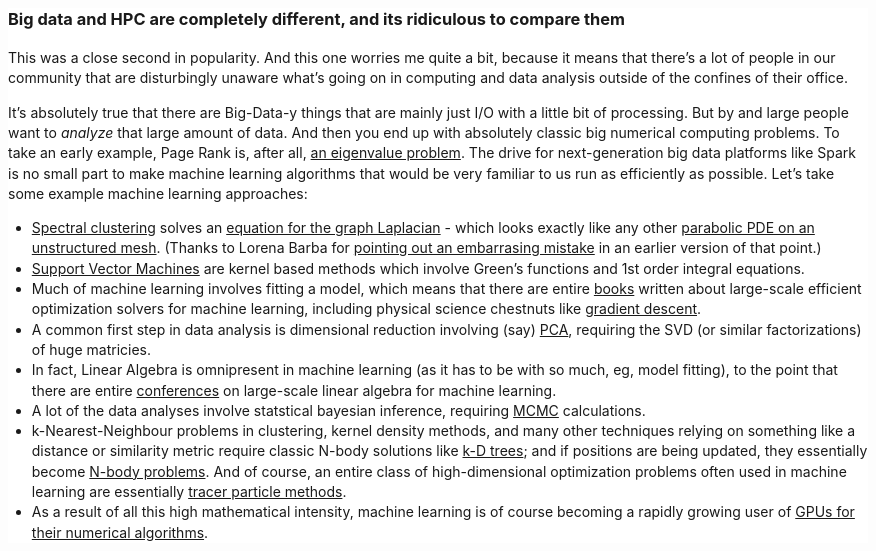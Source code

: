 
<h3 id="big-data-and-hpc-are-completely-different-and-its-ridiculous-to-compare-them">Big data and HPC are completely different, and its ridiculous to compare them</h3>

<p>This was a close second in popularity. And this one worries me quite a bit, because it means that there’s a lot of people in our community that are disturbingly unaware what’s going on in computing and data analysis outside of the confines of their office.</p>


<p>It’s absolutely true that there are Big-Data-y things that are mainly just I/O with a little bit of processing.  But by and large people want to <em>analyze</em> that large amount of data. And then you end up with absolutely classic big numerical computing problems. To take an early example, Page Rank is, after all, <a href="http://en.wikipedia.org/wiki/PageRank#History">an eigenvalue problem</a>.  The drive for next-generation big data platforms like Spark is no small part to make machine learning algorithms that would be very familiar to us run as efficiently as possible.  Let’s take some example machine learning approaches:</p>


<ul>
  <li><a href="http://en.wikipedia.org/wiki/Spectral_clustering">Spectral clustering</a> solves an <a href="https://charlesmartin14.wordpress.com/2012/10/09/spectral-clustering/">equation for the graph Laplacian</a> - which looks exactly like any other <a href="https://www.dursi.ca/spectral clustering heat equation">parabolic PDE on an unstructured mesh</a>.  (Thanks to Lorena Barba for <a href="https://twitter.com/LorenaABarba/status/586515529973764096">pointing out an embarrasing mistake</a> in an earlier version of that point.)</li>
  <li><a href="http://en.wikipedia.org/wiki/Support_vector_machine">Support Vector Machines</a> are kernel based methods which involve Green’s functions and 1st order integral equations.</li>
  <li>Much of machine learning involves fitting a model, which means that there are entire <a href="http://mitpress.mit.edu/books/optimization-machine-learning">books</a> written about large-scale efficient optimization solvers for machine learning, including physical science chestnuts like <a href="http://en.wikipedia.org/wiki/Stochastic_gradient_descent">gradient descent</a>.</li>
  <li>A common first step in data analysis is dimensional reduction involving (say) <a href="http://en.wikipedia.org/wiki/Principal_component_analysis">PCA</a>, requiring the SVD (or similar factorizations) of huge matricies.</li>
  <li>In fact, Linear Algebra is omnipresent in machine learning (as it has to be with so much, eg, model fitting), to the point that there are entire <a href="http://stanford.edu/~rezab/nips2013workshop/">conferences</a> on large-scale linear algebra for machine learning.</li>
  <li>A lot of the data analyses involve statstical bayesian inference, requiring <a href="http://link.springer.com/article/10.1023%2FA%3A1020281327116">MCMC</a> calculations.</li>
  <li>k-Nearest-Neighbour problems in clustering, kernel density methods, and many other techniques relying on something like a distance or similarity metric require classic N-body solutions like <a href="https://books.google.ca/books?id=6GvSBQAAQBAJ&amp;pg=PA162&amp;lpg=PA162&amp;dq=k-d+trees+machine+learning&amp;source=bl&amp;ots=GdA2RtbSvY&amp;sig=JStlVpNy5CB8cJewtFYPIb53QCI&amp;hl=en&amp;sa=X&amp;ei=cRknVeH9OIG5sAWMkoCgAQ&amp;ved=0CE4Q6AEwCDgK#v=onepage&amp;q=k-d%20trees%20machine%20learning&amp;f=false">k-D trees</a>; and if positions are being updated, they essentially become <a href="http://www.cs.cmu.edu/~agray/nips-final.pdf">N-body problems</a>.  And of course, an entire class of high-dimensional optimization problems often used in machine learning are essentially <a href="http://en.wikipedia.org/wiki/Particle_swarm_optimization">tracer particle methods</a>.</li>
  <li>As a result of all this high mathematical intensity, machine learning is of course becoming a rapidly growing user of <a href="https://registration.gputechconf.com/form/session-listing&amp;doSearch=true&amp;additional_parameter_selector=none&amp;queryInput=&amp;topic_selector=Machine+Learning+%26+Deep+Learning&amp;type_selector=none">GPUs for their numerical algorithms</a>.</li>
</ul>
